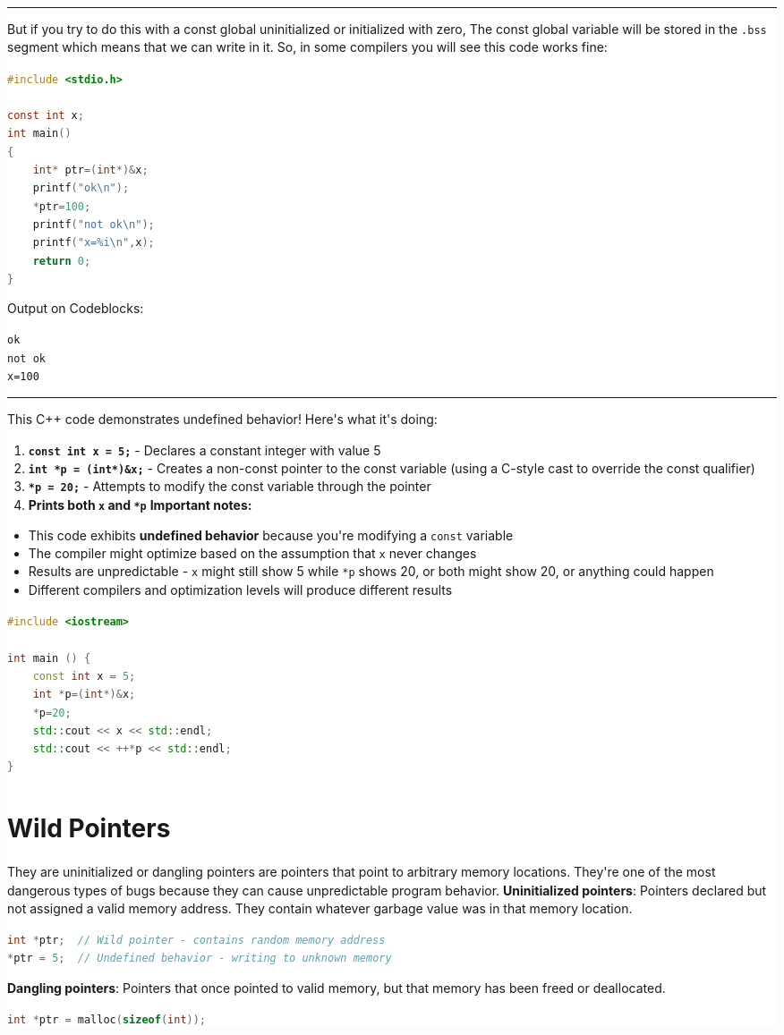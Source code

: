 ****
But if you try to do this with a const global uninitialized or initialized with zero, The const global variable will be stored in the `.bss` segment which means that we can write in it.
So, in some compilers you will see this code works fine:
```c
#include <stdio.h>

const int x;
int main()
{
    int* ptr=(int*)&x;
    printf("ok\n");
    *ptr=100;
    printf("not ok\n");
    printf("x=%i\n",x);
    return 0;
}
```
Output on Codeblocks:
```
ok
not ok
x=100
```
****
This C++ code demonstrates undefined behavior! Here's what it's doing:
1. **`const int x = 5;`** - Declares a constant integer with value 5
2. **`int *p = (int*)&x;`** - Creates a non-const pointer to the const variable (using a C-style cast to override the const qualifier)
3. **`*p = 20;`** - Attempts to modify the const variable through the pointer
4. **Prints both `x` and `*p`**
**Important notes:**
- This code exhibits **undefined behavior** because you're modifying a `const` variable
- The compiler might optimize based on the assumption that `x` never changes
- Results are unpredictable - `x` might still show 5 while `*p` shows 20, or both might show 20, or anything could happen
- Different compilers and optimization levels will produce different results
```cpp
#include <iostream>

int main () {
    const int x = 5;
    int *p=(int*)&x;
    *p=20;
    std::cout << x << std::endl;
    std::cout << ++*p << std::endl;
}
```
# Wild Pointers
They are uninitialized or dangling pointers are pointers that point to arbitrary memory locations. They're one of the most dangerous types of bugs because they can cause unpredictable program behavior.
**Uninitialized pointers**:
Pointers declared but not assigned a valid memory address. They contain whatever garbage value was in that memory location.
```c
int *ptr;  // Wild pointer - contains random memory address
*ptr = 5;  // Undefined behavior - writing to unknown memory
```
**Dangling pointers**: 
Pointers that once pointed to valid memory, but that memory has been freed or deallocated.
```c
int *ptr = malloc(sizeof(int));
```